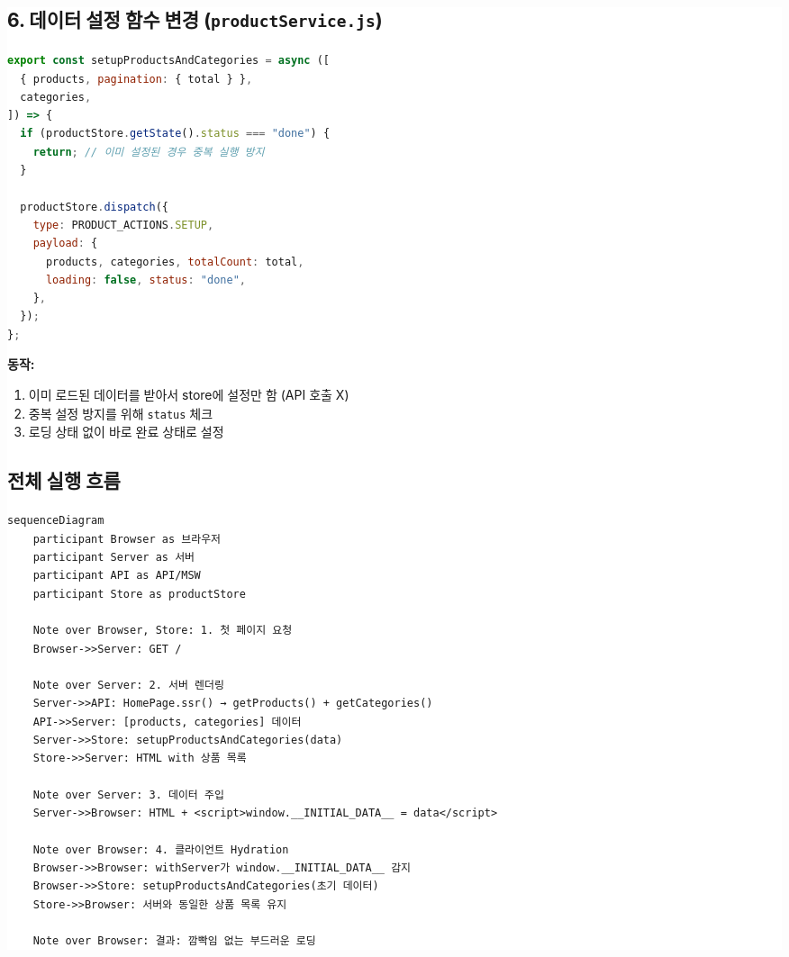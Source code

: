 ## 6. **데이터 설정 함수 변경** (`productService.js`)

```javascript
export const setupProductsAndCategories = async ([
  { products, pagination: { total } },
  categories,
]) => {
  if (productStore.getState().status === "done") {
    return; // 이미 설정된 경우 중복 실행 방지
  }

  productStore.dispatch({
    type: PRODUCT_ACTIONS.SETUP,
    payload: {
      products, categories, totalCount: total,
      loading: false, status: "done",
    },
  });
};
```

**동작:**
1. 이미 로드된 데이터를 받아서 store에 설정만 함 (API 호출 X)
2. 중복 설정 방지를 위해 `status` 체크
3. 로딩 상태 없이 바로 완료 상태로 설정

## 전체 실행 흐름

```mermaid
sequenceDiagram
    participant Browser as 브라우저
    participant Server as 서버
    participant API as API/MSW
    participant Store as productStore

    Note over Browser, Store: 1. 첫 페이지 요청
    Browser->>Server: GET /
    
    Note over Server: 2. 서버 렌더링
    Server->>API: HomePage.ssr() → getProducts() + getCategories()
    API->>Server: [products, categories] 데이터
    Server->>Store: setupProductsAndCategories(data)
    Store->>Server: HTML with 상품 목록
    
    Note over Server: 3. 데이터 주입
    Server->>Browser: HTML + <script>window.__INITIAL_DATA__ = data</script>
    
    Note over Browser: 4. 클라이언트 Hydration
    Browser->>Browser: withServer가 window.__INITIAL_DATA__ 감지
    Browser->>Store: setupProductsAndCategories(초기 데이터)
    Store->>Browser: 서버와 동일한 상품 목록 유지
    
    Note over Browser: 결과: 깜빡임 없는 부드러운 로딩
```
